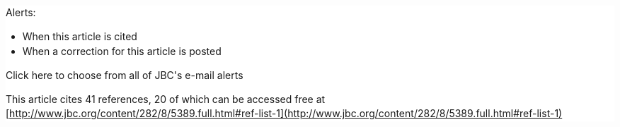 Alerts:
- When this article is cited
- When a correction for this article is posted

Click here to choose from all of JBC's e-mail alerts

This article cites 41 references, 20 of which can be accessed free at  
[http://www.jbc.org/content/282/8/5389.full.html#ref-list-1](http://www.jbc.org/content/282/8/5389.full.html#ref-list-1)
